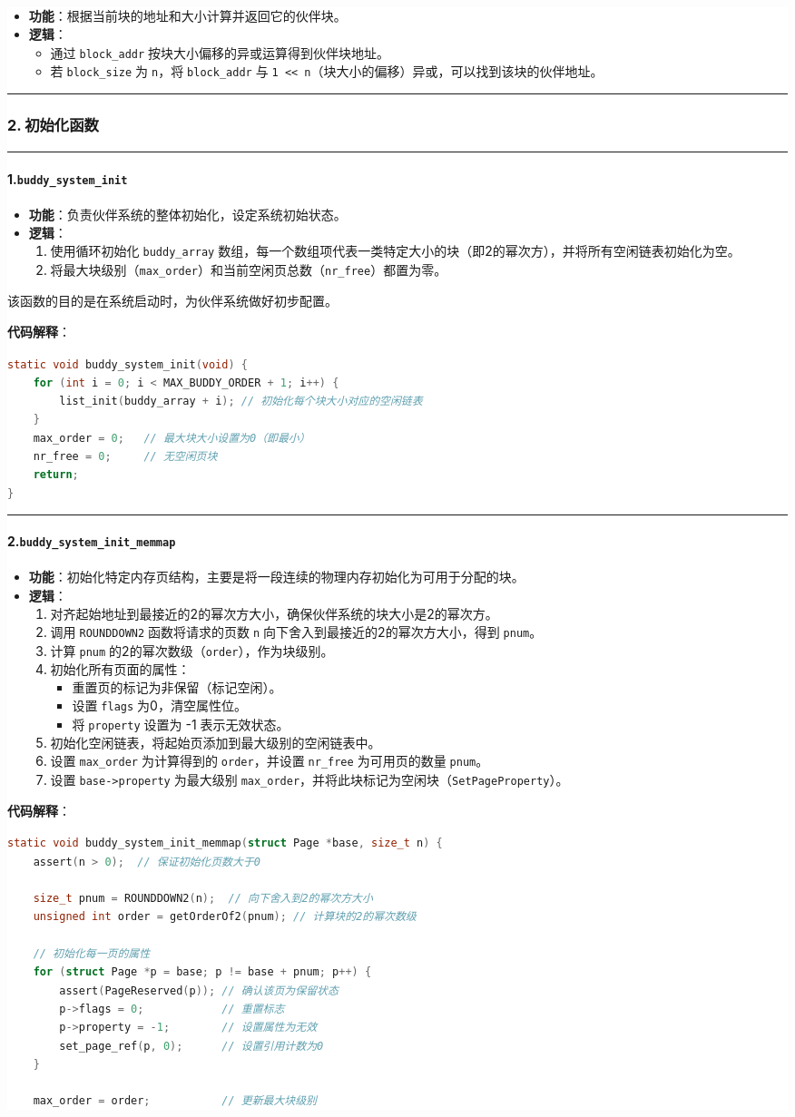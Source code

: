 - **功能**：根据当前块的地址和大小计算并返回它的伙伴块。
- **逻辑**：
  - 通过 `block_addr` 按块大小偏移的异或运算得到伙伴块地址。
  - 若 `block_size` 为 `n`，将 `block_addr` 与 `1 << n`（块大小的偏移）异或，可以找到该块的伙伴地址。


---

### 2. **初始化函数**

---

####  1.`buddy_system_init`

- **功能**：负责伙伴系统的整体初始化，设定系统初始状态。
- **逻辑**：
  1. 使用循环初始化 `buddy_array` 数组，每一个数组项代表一类特定大小的块（即2的幂次方），并将所有空闲链表初始化为空。
  2. 将最大块级别（`max_order`）和当前空闲页总数（`nr_free`）都置为零。
  
该函数的目的是在系统启动时，为伙伴系统做好初步配置。

**代码解释**：
```c
static void buddy_system_init(void) {
    for (int i = 0; i < MAX_BUDDY_ORDER + 1; i++) {
        list_init(buddy_array + i); // 初始化每个块大小对应的空闲链表
    }
    max_order = 0;   // 最大块大小设置为0（即最小）
    nr_free = 0;     // 无空闲页块
    return;
}
```

---

#### 2.`buddy_system_init_memmap`

- **功能**：初始化特定内存页结构，主要是将一段连续的物理内存初始化为可用于分配的块。
- **逻辑**：
  1. 对齐起始地址到最接近的2的幂次方大小，确保伙伴系统的块大小是2的幂次方。
  2. 调用 `ROUNDDOWN2` 函数将请求的页数 `n` 向下舍入到最接近的2的幂次方大小，得到 `pnum`。
  3. 计算 `pnum` 的2的幂次数级（`order`），作为块级别。
  4. 初始化所有页面的属性：
     - 重置页的标记为非保留（标记空闲）。
     - 设置 `flags` 为0，清空属性位。
     - 将 `property` 设置为 -1 表示无效状态。
  5. 初始化空闲链表，将起始页添加到最大级别的空闲链表中。
  6. 设置 `max_order` 为计算得到的 `order`，并设置 `nr_free` 为可用页的数量 `pnum`。
  7. 设置 `base->property` 为最大级别 `max_order`，并将此块标记为空闲块（`SetPageProperty`）。

**代码解释**：
```c
static void buddy_system_init_memmap(struct Page *base, size_t n) {
    assert(n > 0);  // 保证初始化页数大于0

    size_t pnum = ROUNDDOWN2(n);  // 向下舍入到2的幂次方大小
    unsigned int order = getOrderOf2(pnum); // 计算块的2的幂次数级

    // 初始化每一页的属性
    for (struct Page *p = base; p != base + pnum; p++) {
        assert(PageReserved(p)); // 确认该页为保留状态
        p->flags = 0;            // 重置标志
        p->property = -1;        // 设置属性为无效
        set_page_ref(p, 0);      // 设置引用计数为0
    }

    max_order = order;           // 更新最大块级别
```